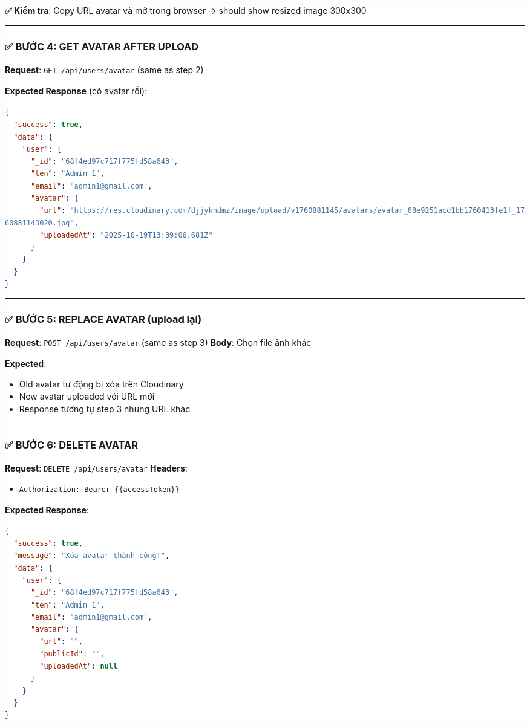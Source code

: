 **✅ Kiểm tra**: Copy URL avatar và mở trong browser → should show resized image 300x300

---

### ✅ BƯỚC 4: GET AVATAR AFTER UPLOAD 
**Request**: `GET /api/users/avatar` (same as step 2)

**Expected Response** (có avatar rồi):
```json
{
  "success": true,
  "data": {
    "user": {
      "_id": "68f4ed97c717f775fd58a643",
      "ten": "Admin 1",
      "email": "admin1@gmail.com", 
      "avatar": {
        "url": "https://res.cloudinary.com/djjykndmz/image/upload/v1760881145/avatars/avatar_68e9251acd1bb1760413fe1f_1760881143020.jpg",
        "uploadedAt": "2025-10-19T13:39:06.681Z"
      }
    }
  }
}
```

---

### ✅ BƯỚC 5: REPLACE AVATAR (upload lại)
**Request**: `POST /api/users/avatar` (same as step 3)
**Body**: Chọn file ảnh khác

**Expected**: 
- Old avatar tự động bị xóa trên Cloudinary
- New avatar uploaded với URL mới
- Response tương tự step 3 nhưng URL khác

---

### ✅ BƯỚC 6: DELETE AVATAR
**Request**: `DELETE /api/users/avatar`
**Headers**: 
- `Authorization: Bearer {{accessToken}}`

**Expected Response**:
```json
{
  "success": true,
  "message": "Xóa avatar thành công!",
  "data": {
    "user": {
      "_id": "68f4ed97c717f775fd58a643",
      "ten": "Admin 1",
      "email": "admin1@gmail.com",
      "avatar": {
        "url": "",
        "publicId": "",
        "uploadedAt": null
      }
    }
  }
}
```
